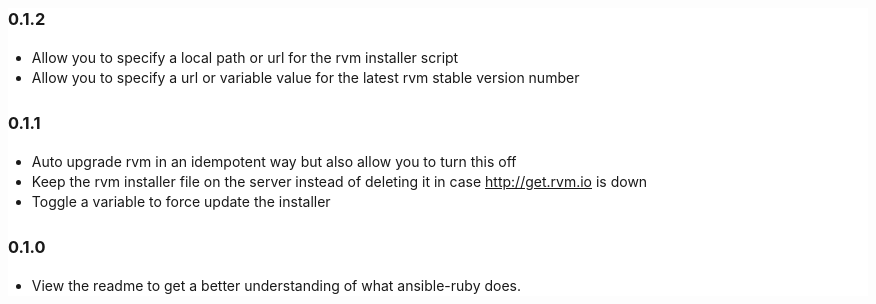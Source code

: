 ### 0.1.2
* Allow you to specify a local path or url for the rvm installer script
* Allow you to specify a url or variable value for the latest rvm stable version number

### 0.1.1
* Auto upgrade rvm in an idempotent way but also allow you to turn this off
* Keep the rvm installer file on the server instead of deleting it in case http://get.rvm.io is down
* Toggle a variable to force update the installer

### 0.1.0
* View the readme to get a better understanding of what ansible-ruby does.
